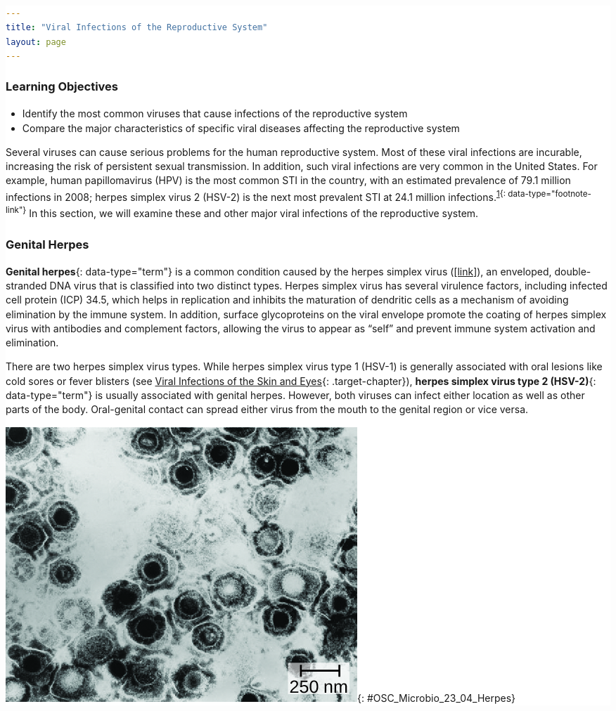 ```yaml
---
title: "Viral Infections of the Reproductive System"
layout: page
---
```



### Learning Objectives

* Identify the most common viruses that cause infections of the reproductive system
* Compare the major characteristics of specific viral diseases affecting the reproductive system

Several viruses can cause serious problems for the human reproductive system. Most of these viral infections are incurable, increasing the risk of persistent sexual transmission. In addition, such viral infections are very common in the United States. For example, human papillomavirus (HPV) is the most common STI in the country, with an estimated prevalence of 79.1 million infections in 2008; herpes simplex virus 2 (HSV-2) is the next most prevalent STI at 24.1 million infections.<sup data-type="footnote-number" id="footnote-ref1">[1](#footnote1){: data-type="footnote-link"}</sup> In this section, we will examine these and other major viral infections of the reproductive system.

### Genital Herpes

**Genital herpes**{: data-type="term"} is a common condition caused by the herpes simplex virus ([\[link\]](#OSC_Microbio_23_04_Herpes)), an enveloped, double-stranded DNA virus that is classified into two distinct types. Herpes simplex virus has several virulence factors, including infected cell protein (ICP) 34.5, which helps in replication and inhibits the maturation of dendritic cells as a mechanism of avoiding elimination by the immune system. In addition, surface glycoproteins on the viral envelope promote the coating of herpes simplex virus with antibodies and complement factors, allowing the virus to appear as “self” and prevent immune system activation and elimination.

There are two herpes simplex virus types. While herpes simplex virus type 1 (HSV-1) is generally associated with oral lesions like cold sores or fever blisters (see [Viral Infections of the Skin and Eyes](/m58908){: .target-chapter}), **herpes simplex virus type 2 (HSV-2)**{: data-type="term"} is usually associated with genital herpes. However, both viruses can infect either location as well as other parts of the body. Oral-genital contact can spread either virus from the mouth to the genital region or vice versa.

 ![Micrograph of round structures.](../resources/OSC_Microbio_23_04_Herpes.jpg "Virions of the herpes simplex virus are shown here in this transmission electron micrograph. (credit: modification of work by Centers for Disease Control and Prevention)"){: #OSC_Microbio_23_04_Herpes}


[1]: https://openstax.org/l/22HPVpercep